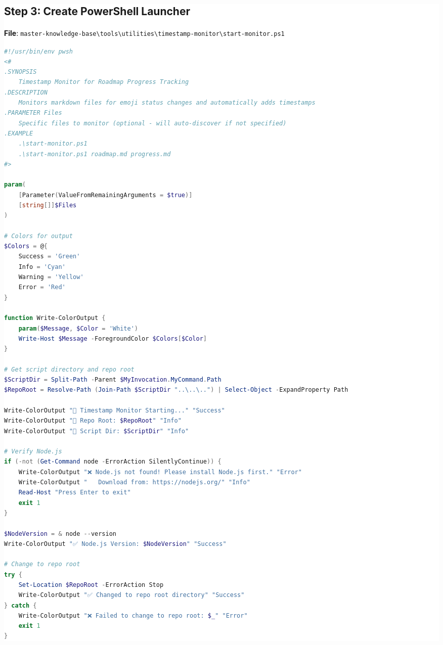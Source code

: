 
## Step 3: Create PowerShell Launcher

**File**: `master-knowledge-base\tools\utilities\timestamp-monitor\start-monitor.ps1`

```powershell
#!/usr/bin/env pwsh
<#
.SYNOPSIS
    Timestamp Monitor for Roadmap Progress Tracking
.DESCRIPTION
    Monitors markdown files for emoji status changes and automatically adds timestamps
.PARAMETER Files
    Specific files to monitor (optional - will auto-discover if not specified)
.EXAMPLE
    .\start-monitor.ps1
    .\start-monitor.ps1 roadmap.md progress.md
#>

param(
    [Parameter(ValueFromRemainingArguments = $true)]
    [string[]]$Files
)

# Colors for output
$Colors = @{
    Success = 'Green'
    Info = 'Cyan' 
    Warning = 'Yellow'
    Error = 'Red'
}

function Write-ColorOutput {
    param($Message, $Color = 'White')
    Write-Host $Message -ForegroundColor $Colors[$Color]
}

# Get script directory and repo root
$ScriptDir = Split-Path -Parent $MyInvocation.MyCommand.Path
$RepoRoot = Resolve-Path (Join-Path $ScriptDir "..\..\..") | Select-Object -ExpandProperty Path

Write-ColorOutput "🚀 Timestamp Monitor Starting..." "Success"
Write-ColorOutput "📁 Repo Root: $RepoRoot" "Info"
Write-ColorOutput "🔧 Script Dir: $ScriptDir" "Info"

# Verify Node.js
if (-not (Get-Command node -ErrorAction SilentlyContinue)) {
    Write-ColorOutput "❌ Node.js not found! Please install Node.js first." "Error"
    Write-ColorOutput "   Download from: https://nodejs.org/" "Info"
    Read-Host "Press Enter to exit"
    exit 1
}

$NodeVersion = & node --version
Write-ColorOutput "✅ Node.js Version: $NodeVersion" "Success"

# Change to repo root
try {
    Set-Location $RepoRoot -ErrorAction Stop
    Write-ColorOutput "✅ Changed to repo root directory" "Success"
} catch {
    Write-ColorOutput "❌ Failed to change to repo root: $_" "Error"
    exit 1
}
```